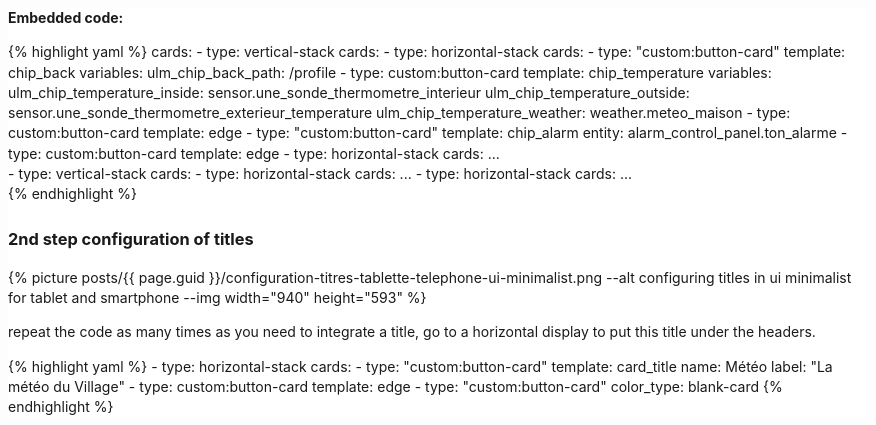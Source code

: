 **Embedded code:**

{% highlight yaml %}
    cards:
      - type: vertical-stack
        cards:
          - type: horizontal-stack
            cards:
              - type: "custom:button-card"
                template: chip_back
                variables:
                  ulm_chip_back_path: /profile
              - type: custom:button-card
                template: chip_temperature
                variables:
                  ulm_chip_temperature_inside: sensor.une_sonde_thermometre_interieur
                  ulm_chip_temperature_outside: sensor.une_sonde_thermometre_exterieur_temperature
                  ulm_chip_temperature_weather: weather.meteo_maison
              - type: custom:button-card
                template: edge
              - type: "custom:button-card"
                template: chip_alarm
                entity: alarm_control_panel.ton_alarme
              - type: custom:button-card
                template: edge
          - type: horizontal-stack
            cards:
            ...     
      - type: vertical-stack
        cards:
          - type: horizontal-stack
            cards:
            ...
          - type: horizontal-stack
            cards:
            ...         
{% endhighlight %}

### 2nd step configuration of titles

{% picture posts/{{ page.guid }}/configuration-titres-tablette-telephone-ui-minimalist.png --alt configuring titles in ui minimalist for tablet and smartphone --img width="940" height="593" %}

repeat the code as many times as you need to integrate a title, go to a horizontal display to put this title under the headers.

{% highlight yaml %}
          - type: horizontal-stack
            cards:
              - type: "custom:button-card"
                template: card_title
                name: Météo
                label: "La météo du Village"
              - type: custom:button-card
                template: edge
              - type: "custom:button-card"
                color_type: blank-card
{% endhighlight %}
